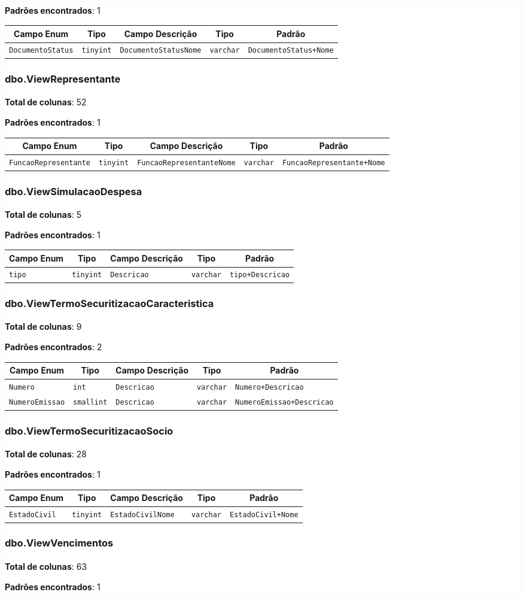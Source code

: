 **Padrões encontrados**: 1

| Campo Enum | Tipo | Campo Descrição | Tipo | Padrão |
|------------|------|-----------------|------|--------|
| `DocumentoStatus` | `tinyint` | `DocumentoStatusNome` | `varchar` | `DocumentoStatus+Nome` |

### dbo.ViewRepresentante

**Total de colunas**: 52

**Padrões encontrados**: 1

| Campo Enum | Tipo | Campo Descrição | Tipo | Padrão |
|------------|------|-----------------|------|--------|
| `FuncaoRepresentante` | `tinyint` | `FuncaoRepresentanteNome` | `varchar` | `FuncaoRepresentante+Nome` |

### dbo.ViewSimulacaoDespesa

**Total de colunas**: 5

**Padrões encontrados**: 1

| Campo Enum | Tipo | Campo Descrição | Tipo | Padrão |
|------------|------|-----------------|------|--------|
| `tipo` | `tinyint` | `Descricao` | `varchar` | `tipo+Descricao` |

### dbo.ViewTermoSecuritizacaoCaracteristica

**Total de colunas**: 9

**Padrões encontrados**: 2

| Campo Enum | Tipo | Campo Descrição | Tipo | Padrão |
|------------|------|-----------------|------|--------|
| `Numero` | `int` | `Descricao` | `varchar` | `Numero+Descricao` |
| `NumeroEmissao` | `smallint` | `Descricao` | `varchar` | `NumeroEmissao+Descricao` |

### dbo.ViewTermoSecuritizacaoSocio

**Total de colunas**: 28

**Padrões encontrados**: 1

| Campo Enum | Tipo | Campo Descrição | Tipo | Padrão |
|------------|------|-----------------|------|--------|
| `EstadoCivil` | `tinyint` | `EstadoCivilNome` | `varchar` | `EstadoCivil+Nome` |

### dbo.ViewVencimentos

**Total de colunas**: 63

**Padrões encontrados**: 1
